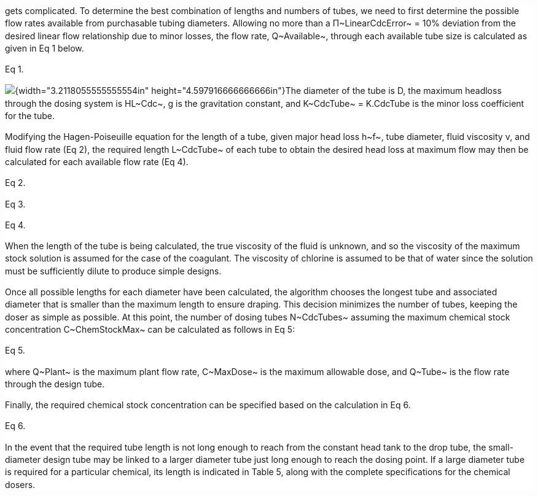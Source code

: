 gets complicated. To determine the best combination of lengths and
numbers of tubes, we need to first determine the possible flow rates
available from purchasable tubing diameters. Allowing no more than a
Π~LinearCdcError~ = 10% deviation from the desired linear flow
relationship due to minor losses, the flow rate, Q~Available~, through
each available tube size is calculated as given in Eq 1 below.

Eq 1.

![](media/image13.png){width="3.2118055555555554in"
height="4.597916666666666in"}The diameter of the tube is D, the maximum
headloss through the dosing system is HL~Cdc~, g is the gravitation
constant, and K~CdcTube~ = K.CdcTube is the minor loss coefficient for
the tube.

Modifying the Hagen-Poiseuille equation for the length of a tube, given
major head loss h~f~, tube diameter, fluid viscosity ν, and fluid flow
rate (Eq 2), the required length L~CdcTube~ of each tube to obtain the
desired head loss at maximum flow may then be calculated for each
available flow rate (Eq 4).

Eq 2.

Eq 3.

Eq 4.

When the length of the tube is being calculated, the true viscosity of
the fluid is unknown, and so the viscosity of the maximum stock solution
is assumed for the case of the coagulant. The viscosity of chlorine is
assumed to be that of water since the solution must be sufficiently
dilute to produce simple designs.

Once all possible lengths for each diameter have been calculated, the
algorithm chooses the longest tube and associated diameter that is
smaller than the maximum length to ensure draping. This decision
minimizes the number of tubes, keeping the doser as simple as possible.
At this point, the number of dosing tubes N~CdcTubes~ assuming the
maximum chemical stock concentration C~ChemStockMax~ can be calculated
as follows in Eq 5:

Eq 5.

where Q~Plant~ is the maximum plant flow rate, C~MaxDose~ is the maximum
allowable dose, and Q~Tube~ is the flow rate through the design tube.

Finally, the required chemical stock concentration can be specified
based on the calculation in Eq 6.

Eq 6.

In the event that the required tube length is not long enough to reach
from the constant head tank to the drop tube, the small-diameter design
tube may be linked to a larger diameter tube just long enough to reach
the dosing point. If a large diameter tube is required for a particular
chemical, its length is indicated in Table 5, along with the complete
specifications for the chemical dosers.
